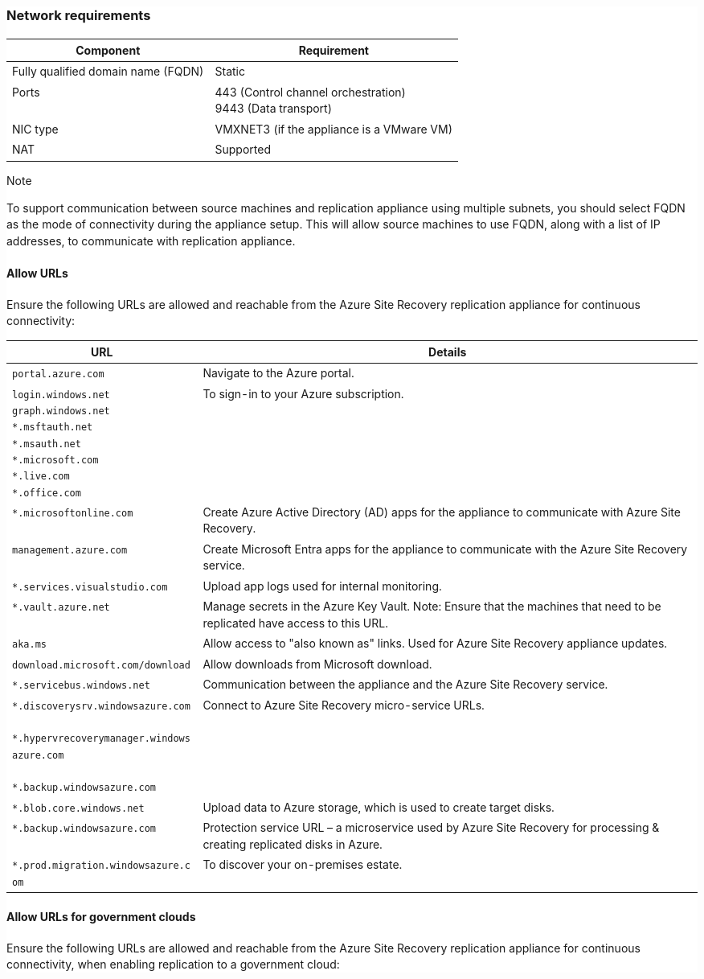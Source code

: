 ### Network requirements

|**Component** | **Requirement**|
|--- | ---|
|Fully qualified domain name (FQDN) | Static |
|Ports | 443 (Control channel orchestration)<br>9443 (Data transport)|
|NIC type | VMXNET3 (if the appliance is a VMware VM)|
|NAT | Supported |

>[!NOTE]
> To support communication between source machines and replication appliance using multiple subnets, you should select FQDN as the mode of connectivity during the appliance setup. This will allow source machines to use FQDN, along with a list of IP addresses, to communicate with replication appliance. 

#### Allow URLs

Ensure the following URLs are allowed and reachable from the Azure Site Recovery replication appliance for continuous connectivity:

  | **URL**                  | **Details**                             |
  | ------------------------- | -------------------------------------------|
  | `portal.azure.com`          | Navigate to the Azure portal.              |
  | `login.windows.net `<br>`graph.windows.net `<br>`*.msftauth.net`<br>`*.msauth.net`<br>`*.microsoft.com`<br>`*.live.com `<br>`*.office.com ` | To sign-in to your Azure subscription.  |
  |`*.microsoftonline.com `|Create Azure Active  Directory (AD) apps for the appliance to communicate with Azure Site Recovery. |
  |`management.azure.com` |Create Microsoft Entra apps for the appliance to communicate with the Azure Site Recovery service. |
  |`*.services.visualstudio.com `|Upload app logs used for internal monitoring. |
  |`*.vault.azure.net `|Manage secrets in the Azure Key Vault. Note: Ensure that the machines that need to be replicated have access to this URL. |
  |`aka.ms` |Allow access to "also known as" links. Used for Azure Site Recovery appliance updates. |
  |`download.microsoft.com/download` |Allow downloads from Microsoft download. |
  |`*.servicebus.windows.net `|Communication between the appliance and the Azure Site Recovery service. |
  |`*.discoverysrv.windowsazure.com `<br><br>`*.hypervrecoverymanager.windowsazure.com `<br><br> `*.backup.windowsazure.com ` |Connect to Azure Site Recovery micro-service URLs.
  |`*.blob.core.windows.net `|Upload data to Azure storage, which is used to create target disks. |
  |`*.backup.windowsazure.com `|Protection service URL – a microservice used by Azure Site Recovery for processing & creating replicated disks in Azure. |  
  | `*.prod.migration.windowsazure.com `| To discover your on-premises estate.  

#### Allow URLs for government clouds

Ensure the following URLs are allowed and reachable from the Azure Site Recovery replication appliance for continuous connectivity, when enabling replication to a government cloud:
